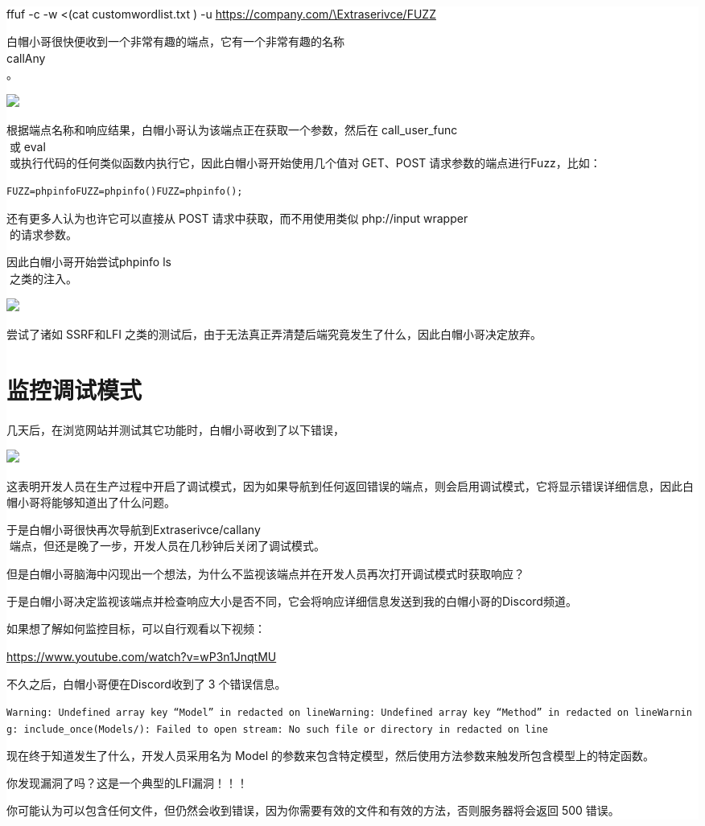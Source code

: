 ffuf -c -w <(cat customwordlist.txt ) -u https://company.com/\Extraserivce/FUZZ  
  
白帽小哥很快便收到一个非常有趣的端点，它有一个非常有趣的名称  
callAny  
。  
  
![](https://mmbiz.qpic.cn/sz_mmbiz_png/hZj512NN8jlAEQvMib7SqI7Eg3TgnibURbtEVrqjqje3Lc1ohxIPOA0aDlIbbkHkTvU8mHZUKibKxjGl1liaFjx3EA/640?wx_fmt=png&from=appmsg "")  
  
根据端点名称和响应结果，白帽小哥认为该端点正在获取一个参数，然后在 call_user_func  
 或 eval  
 或执行代码的任何类似函数内执行它，因此白帽小哥开始使用几个值对 GET、POST 请求参数的端点进行Fuzz，比如：  
```
FUZZ=phpinfoFUZZ=phpinfo()FUZZ=phpinfo();
```  
  
还有更多人认为也许它可以直接从 POST 请求中获取，而不用使用类似 php://input wrapper  
 的请求参数。  
  
因此白帽小哥开始尝试phpinfo <?php phpinfo();  
 、?> ls  
 之类的注入。  
  
![](https://mmbiz.qpic.cn/sz_mmbiz_png/hZj512NN8jlAEQvMib7SqI7Eg3TgnibURb7blgHzDDYDpMGYy1Yib5fozVvRibU7EsxhHgaWX2ibbib0C7FGDY7jzOTA/640?wx_fmt=png&from=appmsg "")  
  
尝试了诸如 SSRF和LFI 之类的测试后，由于无法真正弄清楚后端究竟发生了什么，因此白帽小哥决定放弃。  
# 监控调试模式  
  
几天后，在浏览网站并测试其它功能时，白帽小哥收到了以下错误，  
  
![](https://mmbiz.qpic.cn/sz_mmbiz_png/hZj512NN8jlAEQvMib7SqI7Eg3TgnibURbfODAJmuCHiaTotdjw3dedZybDbvpraQIgIGA9cKxzmhVVFxay19AFXg/640?wx_fmt=png&from=appmsg "")  
  
这表明开发人员在生产过程中开启了调试模式，因为如果导航到任何返回错误的端点，则会启用调试模式，它将显示错误详细信息，因此白帽小哥将能够知道出了什么问题。  
  
于是白帽小哥很快再次导航到Extraserivce/callany  
 端点，但还是晚了一步，开发人员在几秒钟后关闭了调试模式。  
  
但是白帽小哥脑海中闪现出一个想法，为什么不监视该端点并在开发人员再次打开调试模式时获取响应？  
  
于是白帽小哥决定监视该端点并检查响应大小是否不同，它会将响应详细信息发送到我的白帽小哥的Discord频道。  
  
如果想了解如何监控目标，可以自行观看以下视频：  
  
https://www.youtube.com/watch?v=wP3n1JnqtMU  
  
不久之后，白帽小哥便在Discord收到了 3 个错误信息。  
```
Warning: Undefined array key “Model” in redacted on lineWarning: Undefined array key “Method” in redacted on lineWarning: include_once(Models/): Failed to open stream: No such file or directory in redacted on line
```  
  
现在终于知道发生了什么，开发人员采用名为 Model 的参数来包含特定模型，然后使用方法参数来触发所包含模型上的特定函数。  
  
你发现漏洞了吗？这是一个典型的LFI漏洞！！！  
  
你可能认为可以包含任何文件，但仍然会收到错误，因为你需要有效的文件和有效的方法，否则服务器将会返回 500 错误。  
  